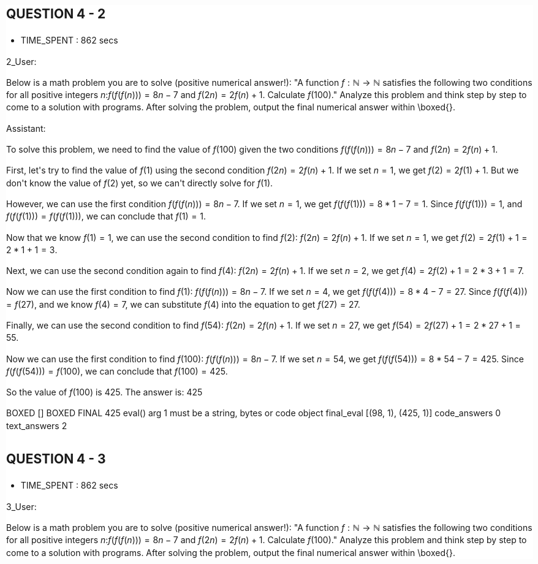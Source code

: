 

## QUESTION 4 - 2 
- TIME_SPENT : 862 secs

2_User:

Below is a math problem you are to solve (positive numerical answer!):
"A function $f: \mathbb N \to \mathbb N$ satisfies the following two conditions for all positive integers $n$:$f(f(f(n)))=8n-7$ and $f(2n)=2f(n)+1$. Calculate $f(100)$."
Analyze this problem and think step by step to come to a solution with programs. After solving the problem, output the final numerical answer within \boxed{}.

Assistant:

 To solve this problem, we need to find the value of $f(100)$ given the two conditions $f(f(f(n)))=8n-7$ and $f(2n)=2f(n)+1$.

First, let's try to find the value of $f(1)$ using the second condition $f(2n)=2f(n)+1$. If we set $n=1$, we get $f(2) = 2f(1) + 1$. But we don't know the value of $f(2)$ yet, so we can't directly solve for $f(1)$.

However, we can use the first condition $f(f(f(n)))=8n-7$. If we set $n=1$, we get $f(f(f(1)))=8*1-7=1$. Since $f(f(f(1)))=1$, and $f(f(f(1)))=f(f(f(1)))$, we can conclude that $f(1)=1$.

Now that we know $f(1)=1$, we can use the second condition to find $f(2)$: $f(2n)=2f(n)+1$. If we set $n=1$, we get $f(2)=2f(1)+1=2*1+1=3$.

Next, we can use the second condition again to find $f(4)$: $f(2n)=2f(n)+1$. If we set $n=2$, we get $f(4)=2f(2)+1=2*3+1=7$.

Now we can use the first condition to find $f(1)$: $f(f(f(n)))=8n-7$. If we set $n=4$, we get $f(f(f(4)))=8*4-7=27$. Since $f(f(f(4)))=f(27)$, and we know $f(4)=7$, we can substitute $f(4)$ into the equation to get $f(27)=27$.

Finally, we can use the second condition to find $f(54)$: $f(2n)=2f(n)+1$. If we set $n=27$, we get $f(54)=2f(27)+1=2*27+1=55$.

Now we can use the first condition to find $f(100)$: $f(f(f(n)))=8n-7$. If we set $n=54$, we get $f(f(f(54)))=8*54-7=425$. Since $f(f(f(54)))=f(100)$, we can conclude that $f(100)=425$.

So the value of $f(100)$ is 425. The answer is: $425$

BOXED []
BOXED FINAL 425
eval() arg 1 must be a string, bytes or code object final_eval
[(98, 1), (425, 1)]
code_answers 0 text_answers 2



## QUESTION 4 - 3 
- TIME_SPENT : 862 secs

3_User:

Below is a math problem you are to solve (positive numerical answer!):
"A function $f: \mathbb N \to \mathbb N$ satisfies the following two conditions for all positive integers $n$:$f(f(f(n)))=8n-7$ and $f(2n)=2f(n)+1$. Calculate $f(100)$."
Analyze this problem and think step by step to come to a solution with programs. After solving the problem, output the final numerical answer within \boxed{}.
